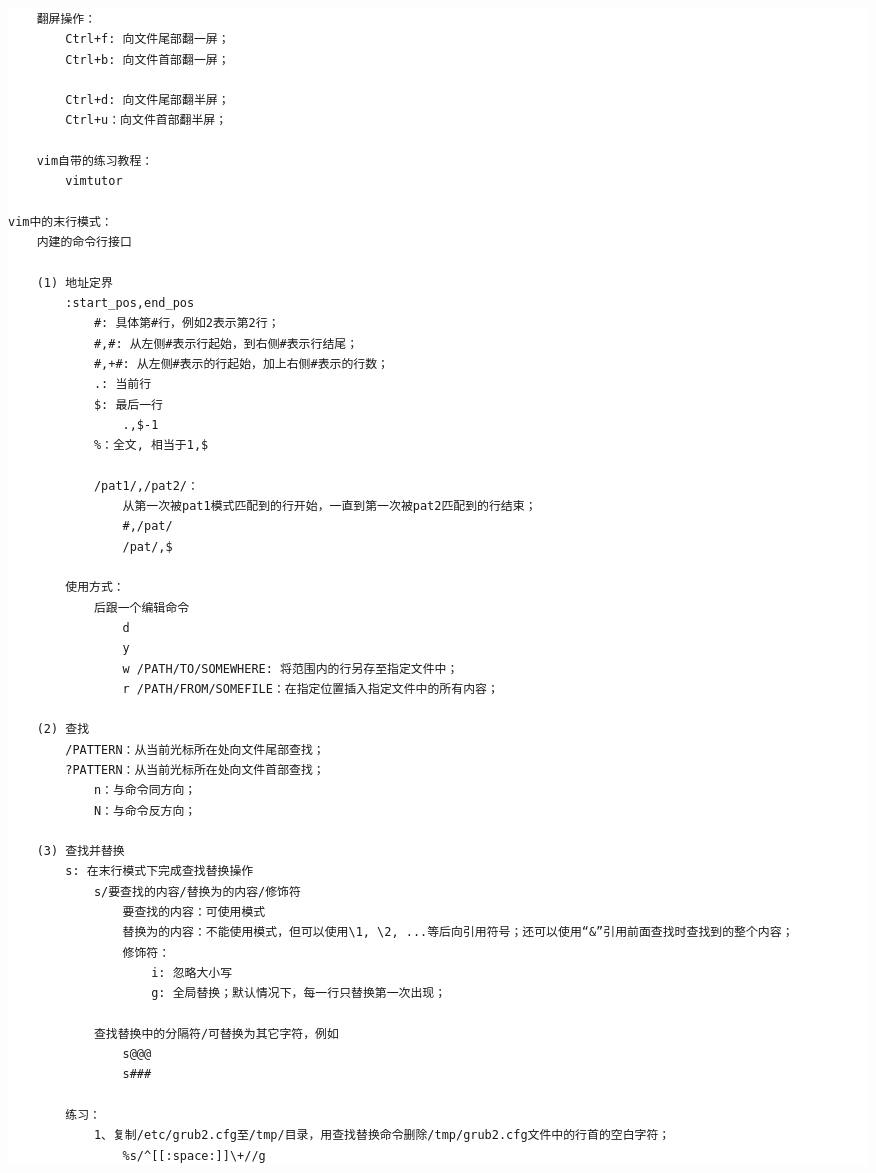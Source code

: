 		翻屏操作：
			Ctrl+f: 向文件尾部翻一屏；
			Ctrl+b: 向文件首部翻一屏；
	
			Ctrl+d: 向文件尾部翻半屏；
			Ctrl+u：向文件首部翻半屏；
	
		vim自带的练习教程：
			vimtutor
	
	vim中的末行模式：
		内建的命令行接口
	
		(1) 地址定界
			:start_pos,end_pos
				#: 具体第#行，例如2表示第2行；
				#,#: 从左侧#表示行起始，到右侧#表示行结尾；
				#,+#: 从左侧#表示的行起始，加上右侧#表示的行数；
				.: 当前行
				$: 最后一行
					.,$-1
				%：全文, 相当于1,$
	
				/pat1/,/pat2/：
					从第一次被pat1模式匹配到的行开始，一直到第一次被pat2匹配到的行结束；
					#,/pat/
					/pat/,$
	
			使用方式：
				后跟一个编辑命令
					d
					y
					w /PATH/TO/SOMEWHERE: 将范围内的行另存至指定文件中；
					r /PATH/FROM/SOMEFILE：在指定位置插入指定文件中的所有内容；
	
		(2) 查找
			/PATTERN：从当前光标所在处向文件尾部查找；
			?PATTERN：从当前光标所在处向文件首部查找；
				n：与命令同方向；
				N：与命令反方向；
	
		(3) 查找并替换
			s: 在末行模式下完成查找替换操作
				s/要查找的内容/替换为的内容/修饰符
					要查找的内容：可使用模式
					替换为的内容：不能使用模式，但可以使用\1, \2, ...等后向引用符号；还可以使用“&”引用前面查找时查找到的整个内容；
					修饰符：
						i: 忽略大小写
						g: 全局替换；默认情况下，每一行只替换第一次出现；
	
				查找替换中的分隔符/可替换为其它字符，例如
					s@@@
					s###
	
			练习：
				1、复制/etc/grub2.cfg至/tmp/目录，用查找替换命令删除/tmp/grub2.cfg文件中的行首的空白字符；
					%s/^[[:space:]]\+//g
	